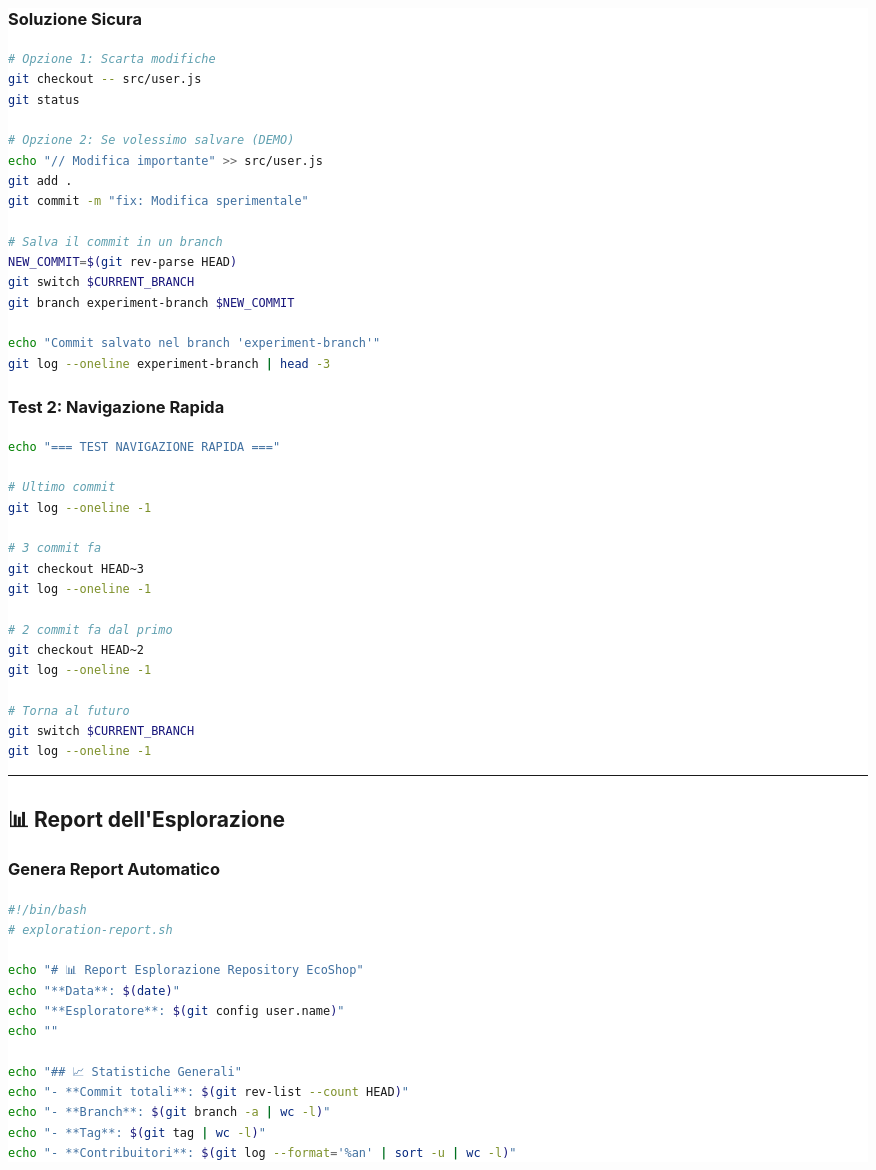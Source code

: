 ```bash
```

### Soluzione Sicura

```bash
# Opzione 1: Scarta modifiche
git checkout -- src/user.js
git status

# Opzione 2: Se volessimo salvare (DEMO)
echo "// Modifica importante" >> src/user.js
git add .
git commit -m "fix: Modifica sperimentale"

# Salva il commit in un branch
NEW_COMMIT=$(git rev-parse HEAD)
git switch $CURRENT_BRANCH
git branch experiment-branch $NEW_COMMIT

echo "Commit salvato nel branch 'experiment-branch'"
git log --oneline experiment-branch | head -3
```

### Test 2: Navigazione Rapida

```bash
echo "=== TEST NAVIGAZIONE RAPIDA ==="

# Ultimo commit
git log --oneline -1

# 3 commit fa
git checkout HEAD~3
git log --oneline -1

# 2 commit fa dal primo
git checkout HEAD~2
git log --oneline -1

# Torna al futuro
git switch $CURRENT_BRANCH
git log --oneline -1
```

---

## 📊 Report dell'Esplorazione

### Genera Report Automatico

```bash
#!/bin/bash
# exploration-report.sh

echo "# 📊 Report Esplorazione Repository EcoShop"
echo "**Data**: $(date)"
echo "**Esploratore**: $(git config user.name)"
echo ""

echo "## 📈 Statistiche Generali"
echo "- **Commit totali**: $(git rev-list --count HEAD)"
echo "- **Branch**: $(git branch -a | wc -l)"
echo "- **Tag**: $(git tag | wc -l)"
echo "- **Contribuitori**: $(git log --format='%an' | sort -u | wc -l)"
```